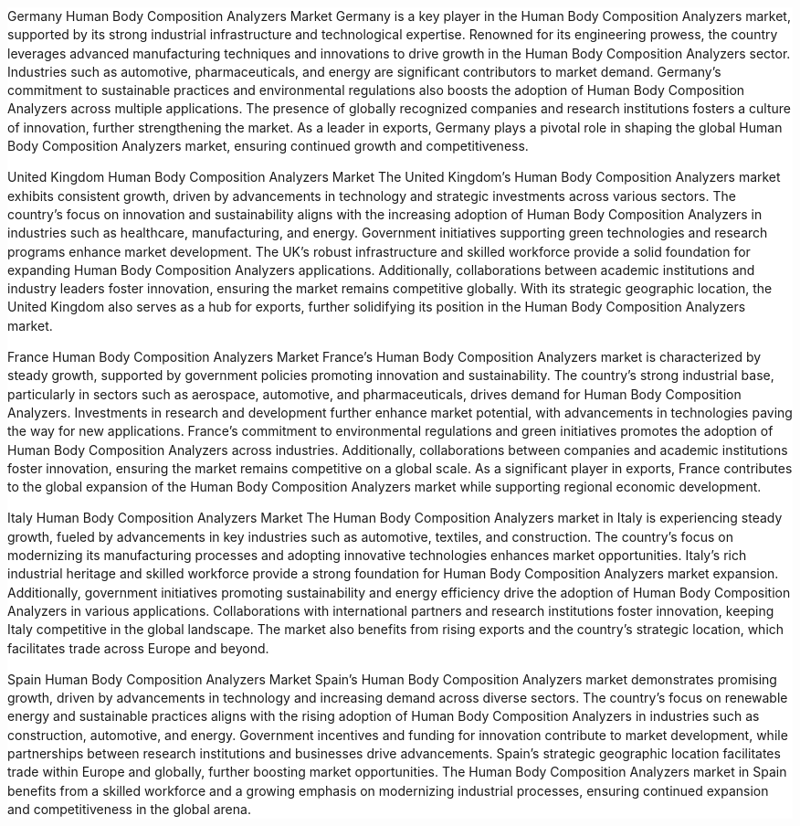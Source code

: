 Germany Human Body Composition Analyzers Market
Germany is a key player in the Human Body Composition Analyzers market, supported by its strong industrial infrastructure and technological expertise. Renowned for its engineering prowess, the country leverages advanced manufacturing techniques and innovations to drive growth in the Human Body Composition Analyzers sector. Industries such as automotive, pharmaceuticals, and energy are significant contributors to market demand. Germany’s commitment to sustainable practices and environmental regulations also boosts the adoption of Human Body Composition Analyzers across multiple applications. The presence of globally recognized companies and research institutions fosters a culture of innovation, further strengthening the market. As a leader in exports, Germany plays a pivotal role in shaping the global Human Body Composition Analyzers market, ensuring continued growth and competitiveness.

United Kingdom Human Body Composition Analyzers Market
The United Kingdom’s Human Body Composition Analyzers market exhibits consistent growth, driven by advancements in technology and strategic investments across various sectors. The country’s focus on innovation and sustainability aligns with the increasing adoption of Human Body Composition Analyzers in industries such as healthcare, manufacturing, and energy. Government initiatives supporting green technologies and research programs enhance market development. The UK’s robust infrastructure and skilled workforce provide a solid foundation for expanding Human Body Composition Analyzers applications. Additionally, collaborations between academic institutions and industry leaders foster innovation, ensuring the market remains competitive globally. With its strategic geographic location, the United Kingdom also serves as a hub for exports, further solidifying its position in the Human Body Composition Analyzers market.

France Human Body Composition Analyzers Market
France’s Human Body Composition Analyzers market is characterized by steady growth, supported by government policies promoting innovation and sustainability. The country’s strong industrial base, particularly in sectors such as aerospace, automotive, and pharmaceuticals, drives demand for Human Body Composition Analyzers. Investments in research and development further enhance market potential, with advancements in technologies paving the way for new applications. France’s commitment to environmental regulations and green initiatives promotes the adoption of Human Body Composition Analyzers across industries. Additionally, collaborations between companies and academic institutions foster innovation, ensuring the market remains competitive on a global scale. As a significant player in exports, France contributes to the global expansion of the Human Body Composition Analyzers market while supporting regional economic development.

Italy Human Body Composition Analyzers Market
The Human Body Composition Analyzers market in Italy is experiencing steady growth, fueled by advancements in key industries such as automotive, textiles, and construction. The country’s focus on modernizing its manufacturing processes and adopting innovative technologies enhances market opportunities. Italy’s rich industrial heritage and skilled workforce provide a strong foundation for Human Body Composition Analyzers market expansion. Additionally, government initiatives promoting sustainability and energy efficiency drive the adoption of Human Body Composition Analyzers in various applications. Collaborations with international partners and research institutions foster innovation, keeping Italy competitive in the global landscape. The market also benefits from rising exports and the country’s strategic location, which facilitates trade across Europe and beyond.

Spain Human Body Composition Analyzers Market
Spain’s Human Body Composition Analyzers market demonstrates promising growth, driven by advancements in technology and increasing demand across diverse sectors. The country’s focus on renewable energy and sustainable practices aligns with the rising adoption of Human Body Composition Analyzers in industries such as construction, automotive, and energy. Government incentives and funding for innovation contribute to market development, while partnerships between research institutions and businesses drive advancements. Spain’s strategic geographic location facilitates trade within Europe and globally, further boosting market opportunities. The Human Body Composition Analyzers market in Spain benefits from a skilled workforce and a growing emphasis on modernizing industrial processes, ensuring continued expansion and competitiveness in the global arena.
